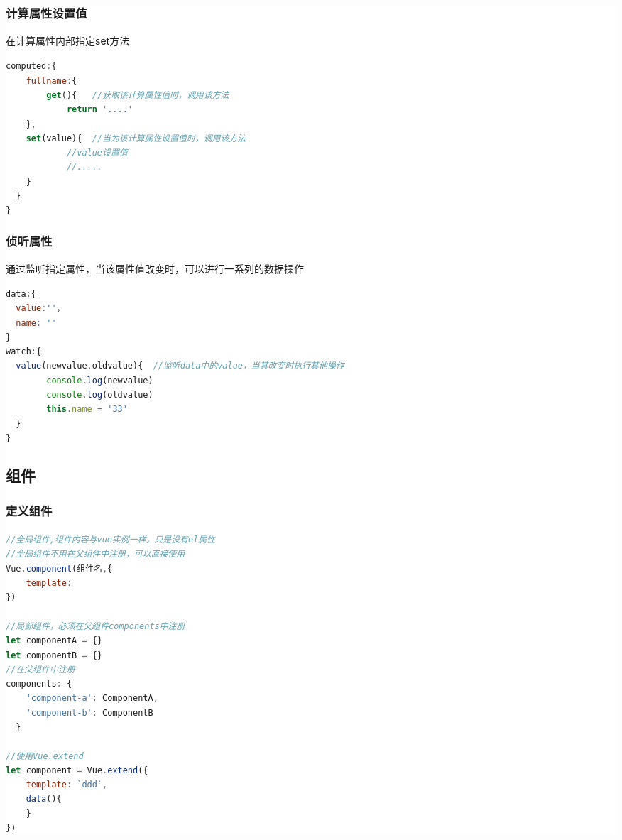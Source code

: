 ### 计算属性设置值

在计算属性内部指定set方法

```js
computed:{
	fullname:{
		get(){   //获取该计算属性值时，调用该方法
			return '....'
    },
    set(value){  //当为该计算属性设置值时，调用该方法
			//value设置值
			//.....                                          
    }
  }
}
```

### 侦听属性

通过监听指定属性，当该属性值改变时，可以进行一系列的数据操作

```js
data:{
  value:''，
  name: ''
}
watch:{
  value(newvalue,oldvalue){  //监听data中的value，当其改变时执行其他操作
		console.log(newvalue)
		console.log(oldvalue)
		this.name = '33'                      
  }
}
```

## 组件

### 定义组件

```jsx
//全局组件,组件内容与vue实例一样，只是没有el属性
//全局组件不用在父组件中注册，可以直接使用
Vue.component(组件名,{
    template:
})

//局部组件，必须在父组件components中注册
let componentA = {}
let componentB = {}
//在父组件中注册
components: {
    'component-a': ComponentA,
    'component-b': ComponentB
  }

//使用Vue.extend
let component = Vue.extend({
    template: `ddd`,
    data(){
	}
})
```
